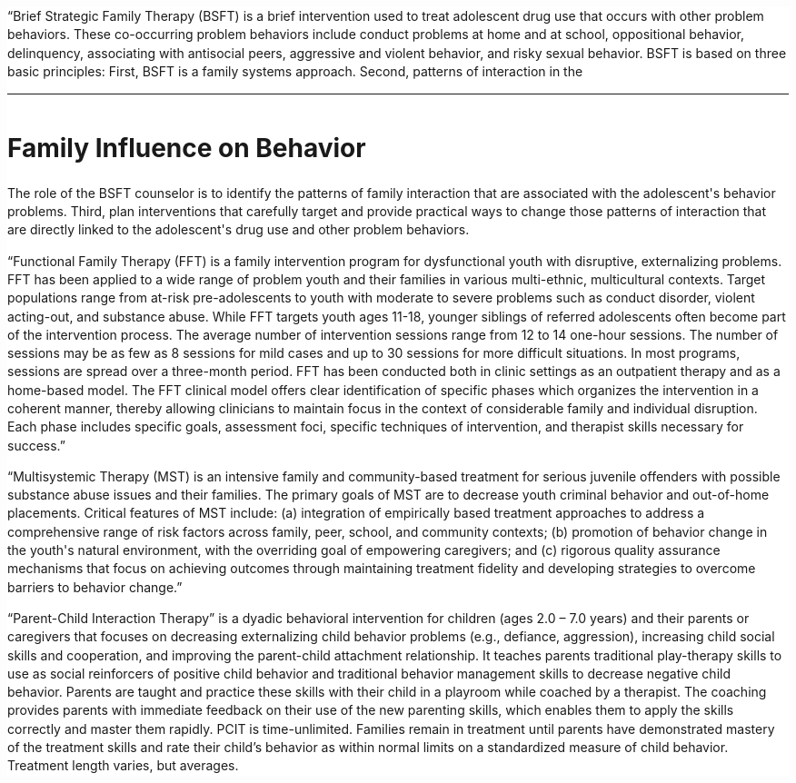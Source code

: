 “Brief Strategic Family Therapy (BSFT) is a brief intervention used to treat adolescent drug use that occurs with other problem behaviors. These co-occurring problem behaviors include conduct problems at home and at school, oppositional behavior, delinquency, associating with antisocial peers, aggressive and violent behavior, and risky sexual behavior. BSFT is based on three basic principles: First, BSFT is a family systems approach. Second, patterns of interaction in the



---


# Family Influence on Behavior

The role of the BSFT counselor is to identify the patterns of family interaction that are associated with the adolescent's behavior problems. Third, plan interventions that carefully target and provide practical ways to change those patterns of interaction that are directly linked to the adolescent's drug use and other problem behaviors.

“Functional Family Therapy (FFT) is a family intervention program for dysfunctional youth with disruptive, externalizing problems. FFT has been applied to a wide range of problem youth and their families in various multi-ethnic, multicultural contexts. Target populations range from at-risk pre-adolescents to youth with moderate to severe problems such as conduct disorder, violent acting-out, and substance abuse. While FFT targets youth ages 11-18, younger siblings of referred adolescents often become part of the intervention process. The average number of intervention sessions range from 12 to 14 one-hour sessions. The number of sessions may be as few as 8 sessions for mild cases and up to 30 sessions for more difficult situations. In most programs, sessions are spread over a three-month period. FFT has been conducted both in clinic settings as an outpatient therapy and as a home-based model. The FFT clinical model offers clear identification of specific phases which organizes the intervention in a coherent manner, thereby allowing clinicians to maintain focus in the context of considerable family and individual disruption. Each phase includes specific goals, assessment foci, specific techniques of intervention, and therapist skills necessary for success.”

“Multisystemic Therapy (MST) is an intensive family and community-based treatment for serious juvenile offenders with possible substance abuse issues and their families. The primary goals of MST are to decrease youth criminal behavior and out-of-home placements. Critical features of MST include: (a) integration of empirically based treatment approaches to address a comprehensive range of risk factors across family, peer, school, and community contexts; (b) promotion of behavior change in the youth's natural environment, with the overriding goal of empowering caregivers; and (c) rigorous quality assurance mechanisms that focus on achieving outcomes through maintaining treatment fidelity and developing strategies to overcome barriers to behavior change.”

“Parent-Child Interaction Therapy” is a dyadic behavioral intervention for children (ages 2.0 – 7.0 years) and their parents or caregivers that focuses on decreasing externalizing child behavior problems (e.g., defiance, aggression), increasing child social skills and cooperation, and improving the parent-child attachment relationship. It teaches parents traditional play-therapy skills to use as social reinforcers of positive child behavior and traditional behavior management skills to decrease negative child behavior. Parents are taught and practice these skills with their child in a playroom while coached by a therapist. The coaching provides parents with immediate feedback on their use of the new parenting skills, which enables them to apply the skills correctly and master them rapidly. PCIT is time-unlimited. Families remain in treatment until parents have demonstrated mastery of the treatment skills and rate their child’s behavior as within normal limits on a standardized measure of child behavior. Treatment length varies, but averages.

